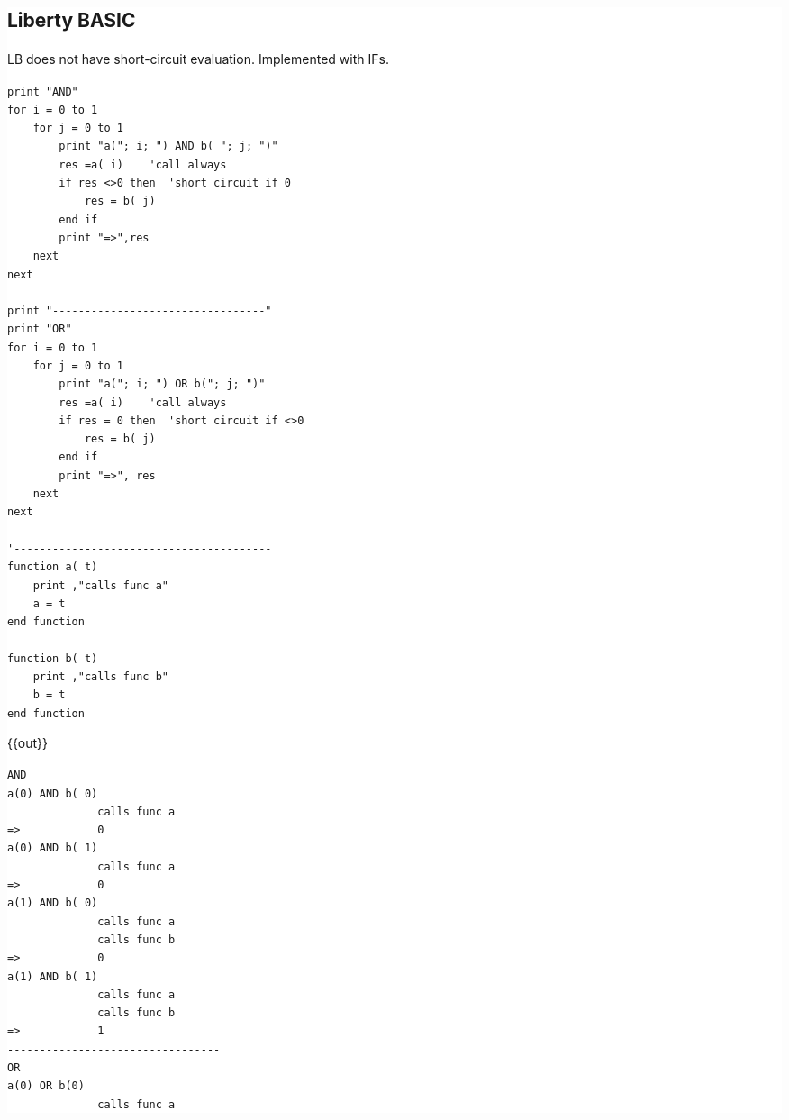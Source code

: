 

## Liberty BASIC

LB does not have short-circuit evaluation. Implemented with IFs.

```lb
print "AND"
for i = 0 to 1
    for j = 0 to 1
        print "a("; i; ") AND b( "; j; ")"
        res =a( i)    'call always
        if res <>0 then  'short circuit if 0
            res = b( j)
        end if
        print "=>",res
    next
next

print "---------------------------------"
print "OR"
for i = 0 to 1
    for j = 0 to 1
        print "a("; i; ") OR b("; j; ")"
        res =a( i)    'call always
        if res = 0 then  'short circuit if <>0
            res = b( j)
        end if
        print "=>", res
    next
next

'----------------------------------------
function a( t)
    print ,"calls func a"
    a = t
end function

function b( t)
    print ,"calls func b"
    b = t
end function 
```

{{out}}

```txt
AND
a(0) AND b( 0)
              calls func a
=>            0
a(0) AND b( 1)
              calls func a
=>            0
a(1) AND b( 0)
              calls func a
              calls func b
=>            0
a(1) AND b( 1)
              calls func a
              calls func b
=>            1
---------------------------------
OR
a(0) OR b(0)
              calls func a
```
